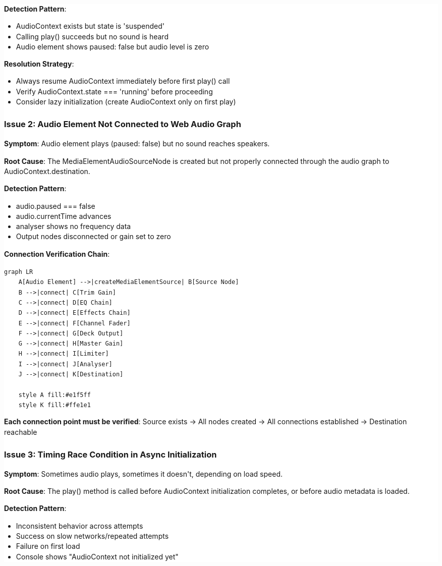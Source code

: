**Detection Pattern**:
- AudioContext exists but state is 'suspended'
- Calling play() succeeds but no sound is heard
- Audio element shows paused: false but audio level is zero

**Resolution Strategy**:
- Always resume AudioContext immediately before first play() call
- Verify AudioContext.state === 'running' before proceeding
- Consider lazy initialization (create AudioContext only on first play)

### Issue 2: Audio Element Not Connected to Web Audio Graph

**Symptom**: Audio element plays (paused: false) but no sound reaches speakers.

**Root Cause**: The MediaElementAudioSourceNode is created but not properly connected through the audio graph to AudioContext.destination.

**Detection Pattern**:
- audio.paused === false
- audio.currentTime advances
- analyser shows no frequency data
- Output nodes disconnected or gain set to zero

**Connection Verification Chain**:

```mermaid
graph LR
    A[Audio Element] -->|createMediaElementSource| B[Source Node]
    B -->|connect| C[Trim Gain]
    C -->|connect| D[EQ Chain]
    D -->|connect| E[Effects Chain]
    E -->|connect| F[Channel Fader]
    F -->|connect| G[Deck Output]
    G -->|connect| H[Master Gain]
    H -->|connect| I[Limiter]
    I -->|connect| J[Analyser]
    J -->|connect| K[Destination]
    
    style A fill:#e1f5ff
    style K fill:#ffe1e1
```

**Each connection point must be verified**: Source exists → All nodes created → All connections established → Destination reachable

### Issue 3: Timing Race Condition in Async Initialization

**Symptom**: Sometimes audio plays, sometimes it doesn't, depending on load speed.

**Root Cause**: The play() method is called before AudioContext initialization completes, or before audio metadata is loaded.

**Detection Pattern**:
- Inconsistent behavior across attempts
- Success on slow networks/repeated attempts
- Failure on first load
- Console shows "AudioContext not initialized yet"
